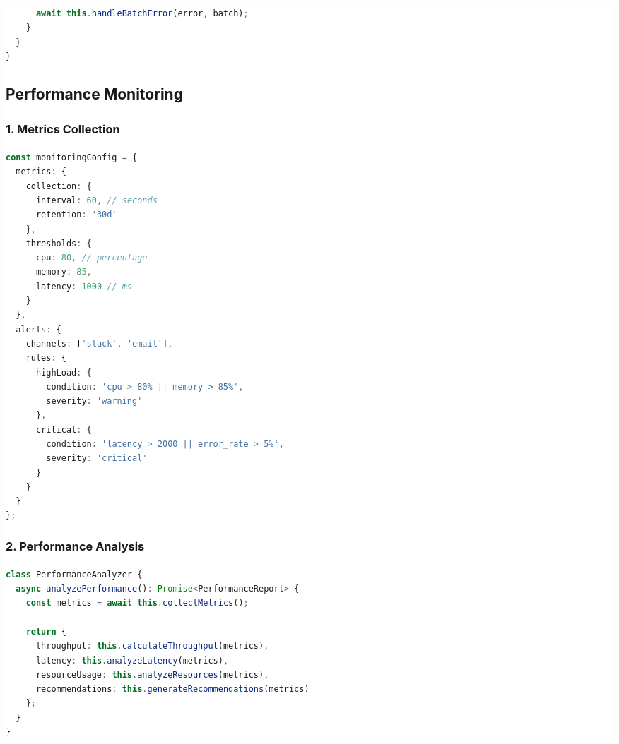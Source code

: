 ```typescript
      await this.handleBatchError(error, batch);
    }
  }
}
```

## Performance Monitoring

### 1. Metrics Collection

```typescript
const monitoringConfig = {
  metrics: {
    collection: {
      interval: 60, // seconds
      retention: '30d'
    },
    thresholds: {
      cpu: 80, // percentage
      memory: 85,
      latency: 1000 // ms
    }
  },
  alerts: {
    channels: ['slack', 'email'],
    rules: {
      highLoad: {
        condition: 'cpu > 80% || memory > 85%',
        severity: 'warning'
      },
      critical: {
        condition: 'latency > 2000 || error_rate > 5%',
        severity: 'critical'
      }
    }
  }
};
```

### 2. Performance Analysis

```typescript
class PerformanceAnalyzer {
  async analyzePerformance(): Promise<PerformanceReport> {
    const metrics = await this.collectMetrics();
    
    return {
      throughput: this.calculateThroughput(metrics),
      latency: this.analyzeLatency(metrics),
      resourceUsage: this.analyzeResources(metrics),
      recommendations: this.generateRecommendations(metrics)
    };
  }
}
```
